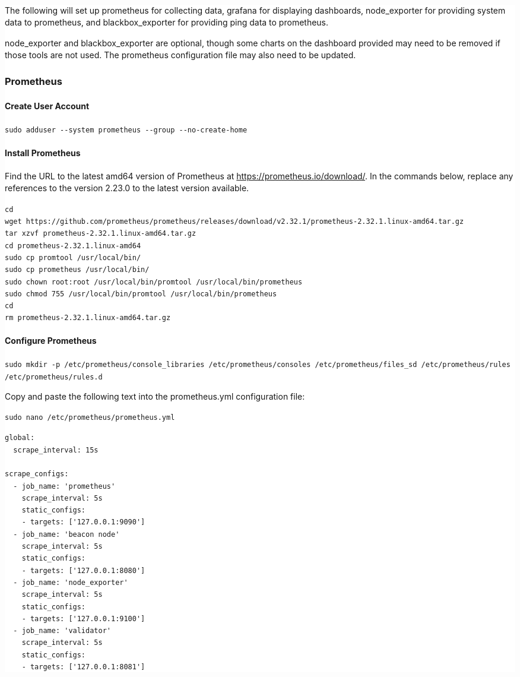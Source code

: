 The following will set up prometheus for collecting data, grafana for displaying dashboards, node_exporter for providing system data to prometheus, and blackbox_exporter for providing ping data to prometheus.

node_exporter and blackbox_exporter are optional, though some charts on the dashboard provided may need to be removed if those tools are not used. The prometheus configuration file may also need to be updated.

### Prometheus

#### Create User Account

```console
sudo adduser --system prometheus --group --no-create-home
```

#### Install Prometheus

Find the URL to the latest amd64 version of Prometheus at https://prometheus.io/download/. In the commands below, replace any references to the version 2.23.0 to the latest version available.

```console
cd
wget https://github.com/prometheus/prometheus/releases/download/v2.32.1/prometheus-2.32.1.linux-amd64.tar.gz
tar xzvf prometheus-2.32.1.linux-amd64.tar.gz
cd prometheus-2.32.1.linux-amd64
sudo cp promtool /usr/local/bin/
sudo cp prometheus /usr/local/bin/
sudo chown root:root /usr/local/bin/promtool /usr/local/bin/prometheus
sudo chmod 755 /usr/local/bin/promtool /usr/local/bin/prometheus
cd
rm prometheus-2.32.1.linux-amd64.tar.gz
```

#### Configure Prometheus

```console
sudo mkdir -p /etc/prometheus/console_libraries /etc/prometheus/consoles /etc/prometheus/files_sd /etc/prometheus/rules /etc/prometheus/rules.d
```

Copy and paste the following text into the prometheus.yml configuration file:

```console
sudo nano /etc/prometheus/prometheus.yml
```

```
global:
  scrape_interval: 15s

scrape_configs:
  - job_name: 'prometheus'
    scrape_interval: 5s
    static_configs:
    - targets: ['127.0.0.1:9090']
  - job_name: 'beacon node'
    scrape_interval: 5s
    static_configs:
    - targets: ['127.0.0.1:8080']
  - job_name: 'node_exporter'
    scrape_interval: 5s
    static_configs:
    - targets: ['127.0.0.1:9100']
  - job_name: 'validator'
    scrape_interval: 5s
    static_configs:
    - targets: ['127.0.0.1:8081']
```